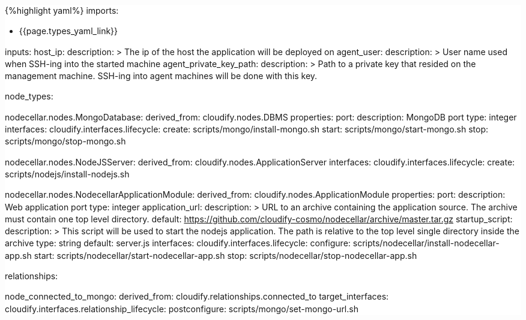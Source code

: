 {%highlight yaml%}
imports:
  - {{page.types_yaml_link}}

inputs:
  host_ip:
    description: >
      The ip of the host the application will be deployed on
  agent_user:
    description: >
      User name used when SSH-ing into the started machine
  agent_private_key_path:
    description: >
      Path to a private key that resided on the management machine.
      SSH-ing into agent machines will be done with this key.

node_types:

  nodecellar.nodes.MongoDatabase:
    derived_from: cloudify.nodes.DBMS
    properties:
      port:
        description: MongoDB port
        type: integer
    interfaces:
      cloudify.interfaces.lifecycle:
        create: scripts/mongo/install-mongo.sh
        start: scripts/mongo/start-mongo.sh
        stop: scripts/mongo/stop-mongo.sh

  nodecellar.nodes.NodeJSServer:
    derived_from: cloudify.nodes.ApplicationServer
    interfaces:
      cloudify.interfaces.lifecycle:
        create: scripts/nodejs/install-nodejs.sh

  nodecellar.nodes.NodecellarApplicationModule:
    derived_from: cloudify.nodes.ApplicationModule
    properties:
      port:
        description: Web application port
        type: integer
      application_url:
        description: >
          URL to an archive containing the application source.
          The archive must contain one top level directory.
        default: https://github.com/cloudify-cosmo/nodecellar/archive/master.tar.gz
      startup_script:
        description: >
          This script will be used to start the nodejs application.
          The path is relative to the top level single directory inside
          the archive
        type: string
        default: server.js
    interfaces:
      cloudify.interfaces.lifecycle:
        configure: scripts/nodecellar/install-nodecellar-app.sh
        start: scripts/nodecellar/start-nodecellar-app.sh
        stop: scripts/nodecellar/stop-nodecellar-app.sh

relationships:

  node_connected_to_mongo:
    derived_from: cloudify.relationships.connected_to
    target_interfaces:
      cloudify.interfaces.relationship_lifecycle:
        postconfigure: scripts/mongo/set-mongo-url.sh